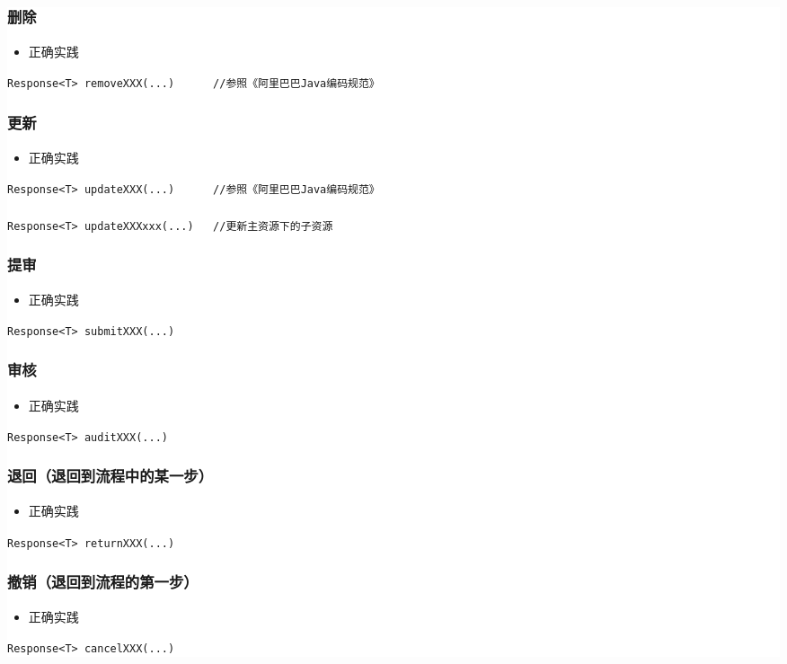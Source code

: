 ### 删除

- 正确实践

```
Response<T> removeXXX(...)      //参照《阿里巴巴Java编码规范》
```

### 更新

- 正确实践

```
Response<T> updateXXX(...)      //参照《阿里巴巴Java编码规范》

Response<T> updateXXXxxx(...)   //更新主资源下的子资源
```

### 提审

- 正确实践

```
Response<T> submitXXX(...)  
```

### 审核

- 正确实践

```
Response<T> auditXXX(...)
```

### 退回（退回到流程中的某一步）

- 正确实践

```
Response<T> returnXXX(...)
```

### 撤销（退回到流程的第一步）

- 正确实践

```
Response<T> cancelXXX(...)
```



